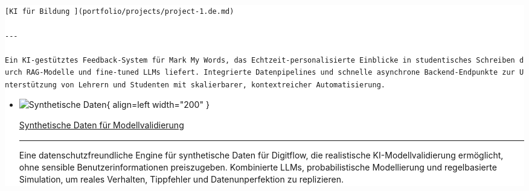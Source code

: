     [KI für Bildung ](portfolio/projects/project-1.de.md)

    ---

    Ein KI-gestütztes Feedback-System für Mark My Words, das Echtzeit-personalisierte Einblicke in studentisches Schreiben durch RAG-Modelle und fine-tuned LLMs liefert. Integrierte Datenpipelines und schnelle asynchrone Backend-Endpunkte zur Unterstützung von Lehrern und Studenten mit skalierbarer, kontextreicher Automatisierung.

</div>

<div class="grid cards" markdown>

-   ![Synthetische Daten](assets/synthetic-data.jpg){ align=left width="200" }
    
    [Synthetische Daten für Modellvalidierung](portfolio/projects/project-2.de.md)

    ---

    Eine datenschutzfreundliche Engine für synthetische Daten für Digitflow, die realistische KI-Modellvalidierung ermöglicht, ohne sensible Benutzerinformationen preiszugeben. Kombinierte LLMs, probabilistische Modellierung und regelbasierte Simulation, um reales Verhalten, Tippfehler und Datenunperfektion zu replizieren.

</div>

<div class="grid cards" markdown>
